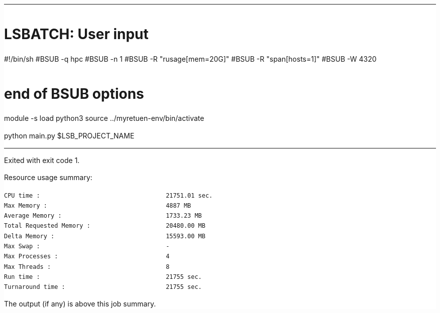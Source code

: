 ------------------------------------------------------------
# LSBATCH: User input
#!/bin/sh
#BSUB -q hpc
#BSUB -n 1
#BSUB -R "rusage[mem=20G]"
#BSUB -R "span[hosts=1]"
#BSUB -W 4320
# end of BSUB options

module -s load python3
source ../myretuen-env/bin/activate

python main.py $LSB_PROJECT_NAME


------------------------------------------------------------

Exited with exit code 1.

Resource usage summary:

    CPU time :                                   21751.01 sec.
    Max Memory :                                 4887 MB
    Average Memory :                             1733.23 MB
    Total Requested Memory :                     20480.00 MB
    Delta Memory :                               15593.00 MB
    Max Swap :                                   -
    Max Processes :                              4
    Max Threads :                                8
    Run time :                                   21755 sec.
    Turnaround time :                            21755 sec.

The output (if any) is above this job summary.

